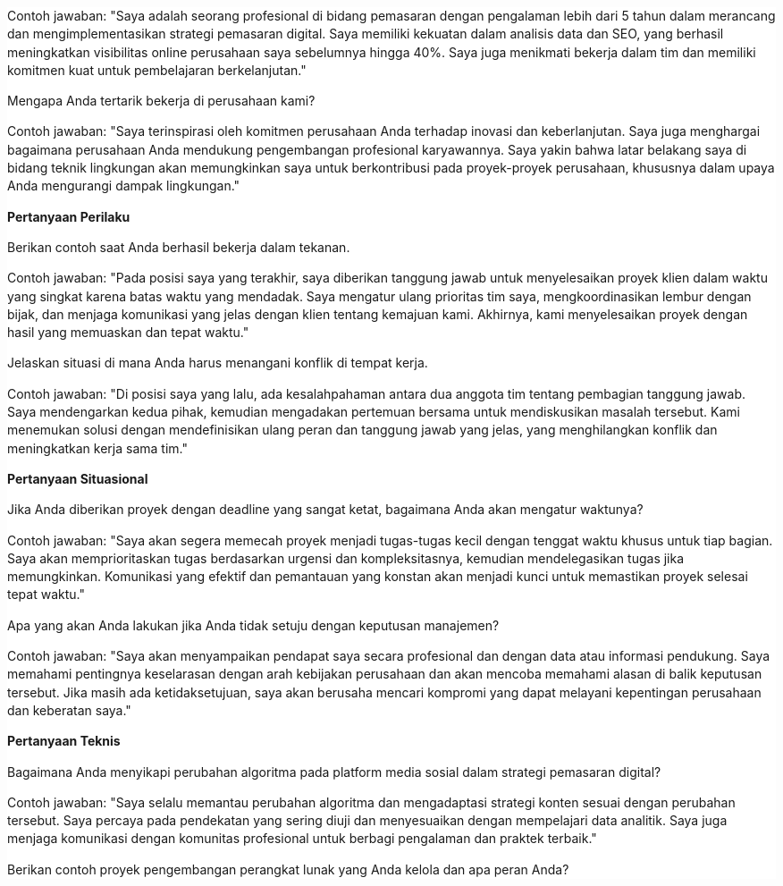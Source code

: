 Contoh jawaban: "Saya adalah seorang profesional di bidang pemasaran dengan pengalaman lebih dari 5 tahun dalam merancang dan mengimplementasikan strategi pemasaran digital. Saya memiliki kekuatan dalam analisis data dan SEO, yang berhasil meningkatkan visibilitas online perusahaan saya sebelumnya hingga 40%. Saya juga menikmati bekerja dalam tim dan memiliki komitmen kuat untuk pembelajaran berkelanjutan."

Mengapa Anda tertarik bekerja di perusahaan kami?

Contoh jawaban: "Saya terinspirasi oleh komitmen perusahaan Anda terhadap inovasi dan keberlanjutan. Saya juga menghargai bagaimana perusahaan Anda mendukung pengembangan profesional karyawannya. Saya yakin bahwa latar belakang saya di bidang teknik lingkungan akan memungkinkan saya untuk berkontribusi pada proyek-proyek perusahaan, khususnya dalam upaya Anda mengurangi dampak lingkungan."

**Pertanyaan Perilaku**

Berikan contoh saat Anda berhasil bekerja dalam tekanan.

Contoh jawaban: "Pada posisi saya yang terakhir, saya diberikan tanggung jawab untuk menyelesaikan proyek klien dalam waktu yang singkat karena batas waktu yang mendadak. Saya mengatur ulang prioritas tim saya, mengkoordinasikan lembur dengan bijak, dan menjaga komunikasi yang jelas dengan klien tentang kemajuan kami. Akhirnya, kami menyelesaikan proyek dengan hasil yang memuaskan dan tepat waktu."

Jelaskan situasi di mana Anda harus menangani konflik di tempat kerja.

Contoh jawaban: "Di posisi saya yang lalu, ada kesalahpahaman antara dua anggota tim tentang pembagian tanggung jawab. Saya mendengarkan kedua pihak, kemudian mengadakan pertemuan bersama untuk mendiskusikan masalah tersebut. Kami menemukan solusi dengan mendefinisikan ulang peran dan tanggung jawab yang jelas, yang menghilangkan konflik dan meningkatkan kerja sama tim."

**Pertanyaan Situasional**

Jika Anda diberikan proyek dengan deadline yang sangat ketat, bagaimana Anda akan mengatur waktunya?

Contoh jawaban: "Saya akan segera memecah proyek menjadi tugas-tugas kecil dengan tenggat waktu khusus untuk tiap bagian. Saya akan memprioritaskan tugas berdasarkan urgensi dan kompleksitasnya, kemudian mendelegasikan tugas jika memungkinkan. Komunikasi yang efektif dan pemantauan yang konstan akan menjadi kunci untuk memastikan proyek selesai tepat waktu."

Apa yang akan Anda lakukan jika Anda tidak setuju dengan keputusan manajemen?

Contoh jawaban: "Saya akan menyampaikan pendapat saya secara profesional dan dengan data atau informasi pendukung. Saya memahami pentingnya keselarasan dengan arah kebijakan perusahaan dan akan mencoba memahami alasan di balik keputusan tersebut. Jika masih ada ketidaksetujuan, saya akan berusaha mencari kompromi yang dapat melayani kepentingan perusahaan dan keberatan saya."

**Pertanyaan Teknis**

Bagaimana Anda menyikapi perubahan algoritma pada platform media sosial dalam strategi pemasaran digital?

Contoh jawaban: "Saya selalu memantau perubahan algoritma dan mengadaptasi strategi konten sesuai dengan perubahan tersebut. Saya percaya pada pendekatan yang sering diuji dan menyesuaikan dengan mempelajari data analitik. Saya juga menjaga komunikasi dengan komunitas profesional untuk berbagi pengalaman dan praktek terbaik."

Berikan contoh proyek pengembangan perangkat lunak yang Anda kelola dan apa peran Anda?
